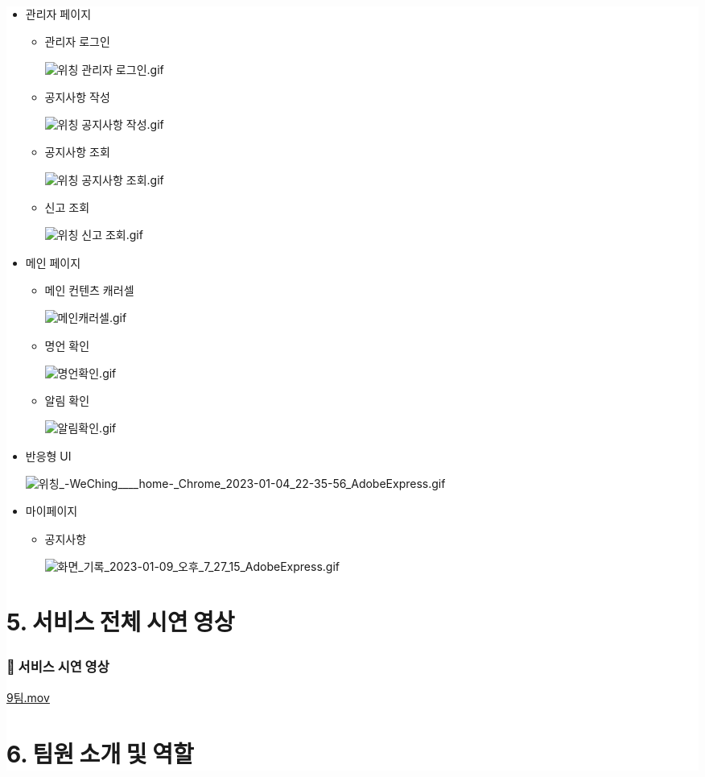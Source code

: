- 관리자 페이지
    - 관리자 로그인
        
        ![위칭 관리자 로그인.gif](%5BSW%203%E1%84%80%E1%85%B5%5D%209%E1%84%90%E1%85%B5%E1%86%B7%2080e4a597f06549b29cd905ff82b9fd66/%25E1%2584%258B%25E1%2585%25B1%25E1%2584%258E%25E1%2585%25B5%25E1%2586%25BC_%25E1%2584%2580%25E1%2585%25AA%25E1%2586%25AB%25E1%2584%2585%25E1%2585%25B5%25E1%2584%258C%25E1%2585%25A1_%25E1%2584%2585%25E1%2585%25A9%25E1%2584%2580%25E1%2585%25B3%25E1%2584%258B%25E1%2585%25B5%25E1%2586%25AB.gif)
        
    - 공지사항 작성
        
        ![위칭 공지사항 작성.gif](%5BSW%203%E1%84%80%E1%85%B5%5D%209%E1%84%90%E1%85%B5%E1%86%B7%2080e4a597f06549b29cd905ff82b9fd66/%25E1%2584%258B%25E1%2585%25B1%25E1%2584%258E%25E1%2585%25B5%25E1%2586%25BC_%25E1%2584%2580%25E1%2585%25A9%25E1%2586%25BC%25E1%2584%258C%25E1%2585%25B5%25E1%2584%2589%25E1%2585%25A1%25E1%2584%2592%25E1%2585%25A1%25E1%2586%25BC_%25E1%2584%258C%25E1%2585%25A1%25E1%2586%25A8%25E1%2584%2589%25E1%2585%25A5%25E1%2586%25BC.gif)
        
    - 공지사항 조회
        
        ![위칭 공지사항 조회.gif](%5BSW%203%E1%84%80%E1%85%B5%5D%209%E1%84%90%E1%85%B5%E1%86%B7%2080e4a597f06549b29cd905ff82b9fd66/%25E1%2584%258B%25E1%2585%25B1%25E1%2584%258E%25E1%2585%25B5%25E1%2586%25BC_%25E1%2584%2580%25E1%2585%25A9%25E1%2586%25BC%25E1%2584%258C%25E1%2585%25B5%25E1%2584%2589%25E1%2585%25A1%25E1%2584%2592%25E1%2585%25A1%25E1%2586%25BC_%25E1%2584%258C%25E1%2585%25A9%25E1%2584%2592%25E1%2585%25AC.gif)
        
    - 신고 조회
        
        ![위칭 신고 조회.gif](%5BSW%203%E1%84%80%E1%85%B5%5D%209%E1%84%90%E1%85%B5%E1%86%B7%2080e4a597f06549b29cd905ff82b9fd66/%25E1%2584%258B%25E1%2585%25B1%25E1%2584%258E%25E1%2585%25B5%25E1%2586%25BC_%25E1%2584%2589%25E1%2585%25B5%25E1%2586%25AB%25E1%2584%2580%25E1%2585%25A9_%25E1%2584%258C%25E1%2585%25A9%25E1%2584%2592%25E1%2585%25AC.gif)
        

      

- 메인 페이지
    - 메인 컨텐츠 캐러셀
        
        ![메인캐러셀.gif](%5BSW%203%E1%84%80%E1%85%B5%5D%209%E1%84%90%E1%85%B5%E1%86%B7%2080e4a597f06549b29cd905ff82b9fd66/%25EB%25A9%2594%25EC%259D%25B8%25EC%25BA%2590%25EB%259F%25AC%25EC%2585%2580.gif)
        
    - 명언 확인
        
        ![명언확인.gif](%5BSW%203%E1%84%80%E1%85%B5%5D%209%E1%84%90%E1%85%B5%E1%86%B7%2080e4a597f06549b29cd905ff82b9fd66/%25EB%25AA%2585%25EC%2596%25B8%25ED%2599%2595%25EC%259D%25B8.gif)
        
    - 알림 확인
        
        ![알림확인.gif](%5BSW%203%E1%84%80%E1%85%B5%5D%209%E1%84%90%E1%85%B5%E1%86%B7%2080e4a597f06549b29cd905ff82b9fd66/%25EC%2595%258C%25EB%25A6%25BC%25ED%2599%2595%25EC%259D%25B8.gif)
        
- 반응형 UI
    
    ![위칭_-_WeChing____home_-_Chrome_2023-01-04_22-35-56_AdobeExpress.gif](%5BSW%203%E1%84%80%E1%85%B5%5D%209%E1%84%90%E1%85%B5%E1%86%B7%2080e4a597f06549b29cd905ff82b9fd66/%25EC%259C%2584%25EC%25B9%25AD_-_WeChing____home_-_Chrome_2023-01-04_22-35-56_AdobeExpress.gif)
    

- 마이페이지
    - 공지사항
        
        ![화면_기록_2023-01-09_오후_7_27_15_AdobeExpress.gif](%5BSW%203%E1%84%80%E1%85%B5%5D%209%E1%84%90%E1%85%B5%E1%86%B7%2080e4a597f06549b29cd905ff82b9fd66/%25E1%2584%2592%25E1%2585%25AA%25E1%2584%2586%25E1%2585%25A7%25E1%2586%25AB_%25E1%2584%2580%25E1%2585%25B5%25E1%2584%2585%25E1%2585%25A9%25E1%2586%25A8_2023-01-09_%25E1%2584%258B%25E1%2585%25A9%25E1%2584%2592%25E1%2585%25AE_7_27_15_AdobeExpress.gif)
        
    

# 5. 서비스 전체 시연 영상

### 🎥 서비스 시연 영상

[9팀.mov](%5BSW%203%E1%84%80%E1%85%B5%5D%209%E1%84%90%E1%85%B5%E1%86%B7%2080e4a597f06549b29cd905ff82b9fd66/9%25ED%258C%2580.mov)

# 6. 팀원 소개 및 역할

